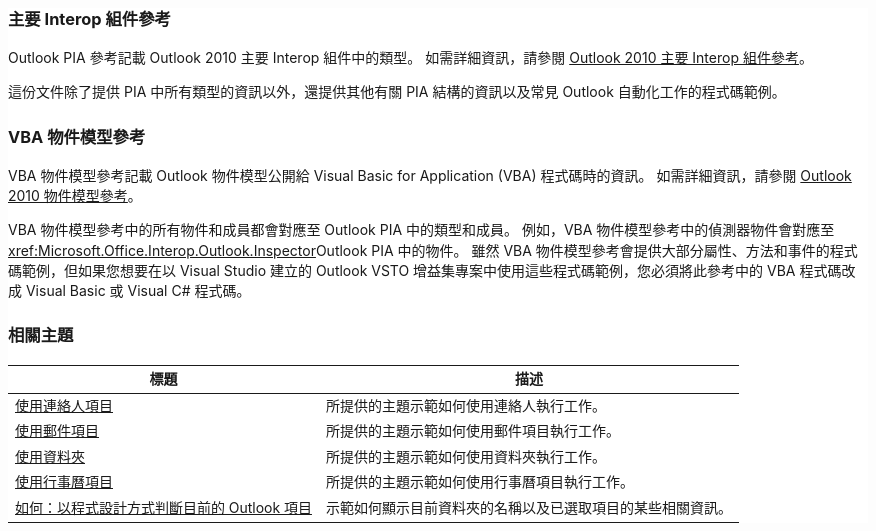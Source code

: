 ### <a name="primary-interop-assembly-reference"></a>主要 Interop 組件參考  
 Outlook PIA 參考記載 Outlook 2010 主要 Interop 組件中的類型。 如需詳細資訊，請參閱 [Outlook 2010 主要 Interop 組件參考](http://go.microsoft.com/fwlink/?LinkId=189580)。  
  
 這份文件除了提供 PIA 中所有類型的資訊以外，還提供其他有關 PIA 結構的資訊以及常見 Outlook 自動化工作的程式碼範例。  
  
### <a name="vba-object-model-reference"></a>VBA 物件模型參考  
 VBA 物件模型參考記載 Outlook 物件模型公開給 Visual Basic for Application (VBA) 程式碼時的資訊。 如需詳細資訊，請參閱 [Outlook 2010 物件模型參考](http://go.microsoft.com/fwlink/?LinkId=199769)。  
  
 VBA 物件模型參考中的所有物件和成員都會對應至 Outlook PIA 中的類型和成員。 例如，VBA 物件模型參考中的偵測器物件會對應至<xref:Microsoft.Office.Interop.Outlook.Inspector>Outlook PIA 中的物件。 雖然 VBA 物件模型參考會提供大部分屬性、方法和事件的程式碼範例，但如果您想要在以 Visual Studio 建立的 Outlook VSTO 增益集專案中使用這些程式碼範例，您必須將此參考中的 VBA 程式碼改成 Visual Basic 或 Visual C# 程式碼。  
  
### <a name="related-topics"></a>相關主題  
  
|標題|描述|  
|-----------|-----------------|  
|[使用連絡人項目](../vsto/working-with-contact-items.md)|所提供的主題示範如何使用連絡人執行工作。|  
|[使用郵件項目](../vsto/working-with-mail-items.md)|所提供的主題示範如何使用郵件項目執行工作。|  
|[使用資料夾](../vsto/working-with-folders.md)|所提供的主題示範如何使用資料夾執行工作。|  
|[使用行事曆項目](../vsto/working-with-calendar-items.md)|所提供的主題示範如何使用行事曆項目執行工作。|  
|[如何：以程式設計方式判斷目前的 Outlook 項目](../vsto/how-to-programmatically-determine-the-current-outlook-item.md)|示範如何顯示目前資料夾的名稱以及已選取項目的某些相關資訊。|  
  
